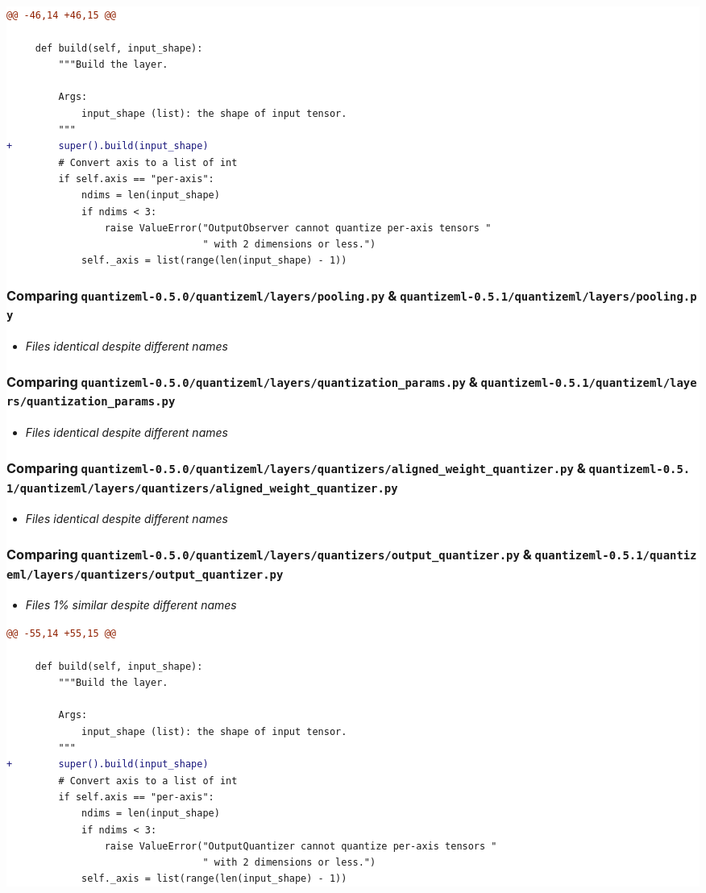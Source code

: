 ```diff
@@ -46,14 +46,15 @@
 
     def build(self, input_shape):
         """Build the layer.
 
         Args:
             input_shape (list): the shape of input tensor.
         """
+        super().build(input_shape)
         # Convert axis to a list of int
         if self.axis == "per-axis":
             ndims = len(input_shape)
             if ndims < 3:
                 raise ValueError("OutputObserver cannot quantize per-axis tensors "
                                  " with 2 dimensions or less.")
             self._axis = list(range(len(input_shape) - 1))
```

### Comparing `quantizeml-0.5.0/quantizeml/layers/pooling.py` & `quantizeml-0.5.1/quantizeml/layers/pooling.py`

 * *Files identical despite different names*

### Comparing `quantizeml-0.5.0/quantizeml/layers/quantization_params.py` & `quantizeml-0.5.1/quantizeml/layers/quantization_params.py`

 * *Files identical despite different names*

### Comparing `quantizeml-0.5.0/quantizeml/layers/quantizers/aligned_weight_quantizer.py` & `quantizeml-0.5.1/quantizeml/layers/quantizers/aligned_weight_quantizer.py`

 * *Files identical despite different names*

### Comparing `quantizeml-0.5.0/quantizeml/layers/quantizers/output_quantizer.py` & `quantizeml-0.5.1/quantizeml/layers/quantizers/output_quantizer.py`

 * *Files 1% similar despite different names*

```diff
@@ -55,14 +55,15 @@
 
     def build(self, input_shape):
         """Build the layer.
 
         Args:
             input_shape (list): the shape of input tensor.
         """
+        super().build(input_shape)
         # Convert axis to a list of int
         if self.axis == "per-axis":
             ndims = len(input_shape)
             if ndims < 3:
                 raise ValueError("OutputQuantizer cannot quantize per-axis tensors "
                                  " with 2 dimensions or less.")
             self._axis = list(range(len(input_shape) - 1))
```
